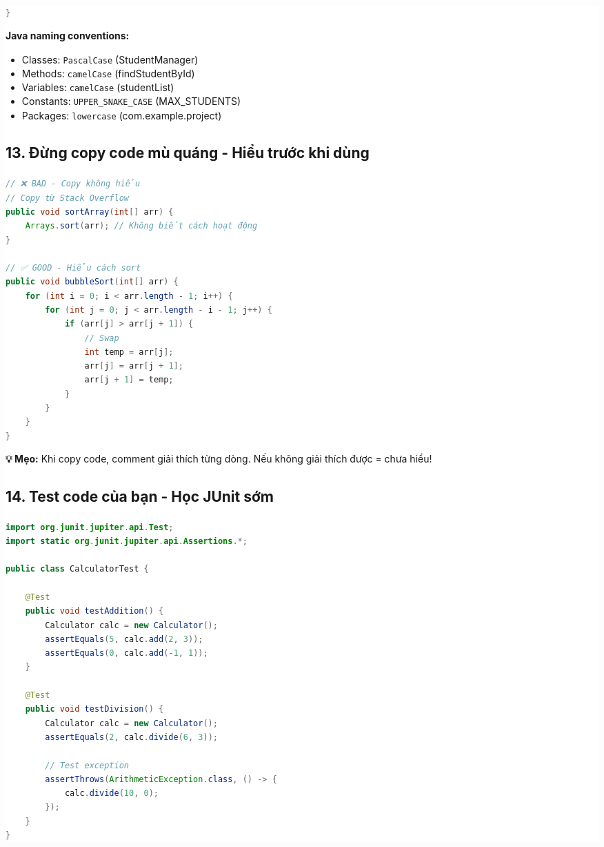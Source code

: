```java
}
```

**Java naming conventions:**
- Classes: `PascalCase` (StudentManager)
- Methods: `camelCase` (findStudentById)
- Variables: `camelCase` (studentList)
- Constants: `UPPER_SNAKE_CASE` (MAX_STUDENTS)
- Packages: `lowercase` (com.example.project)

## 13. Đừng copy code mù quáng - Hiểu trước khi dùng

```java
// ❌ BAD - Copy không hiểu
// Copy từ Stack Overflow
public void sortArray(int[] arr) {
    Arrays.sort(arr); // Không biết cách hoạt động
}

// ✅ GOOD - Hiểu cách sort
public void bubbleSort(int[] arr) {
    for (int i = 0; i < arr.length - 1; i++) {
        for (int j = 0; j < arr.length - i - 1; j++) {
            if (arr[j] > arr[j + 1]) {
                // Swap
                int temp = arr[j];
                arr[j] = arr[j + 1];
                arr[j + 1] = temp;
            }
        }
    }
}
```

**💡 Mẹo:** Khi copy code, comment giải thích từng dòng. Nếu không giải thích được = chưa hiểu!

## 14. Test code của bạn - Học JUnit sớm

```java
import org.junit.jupiter.api.Test;
import static org.junit.jupiter.api.Assertions.*;

public class CalculatorTest {
    
    @Test
    public void testAddition() {
        Calculator calc = new Calculator();
        assertEquals(5, calc.add(2, 3));
        assertEquals(0, calc.add(-1, 1));
    }
    
    @Test
    public void testDivision() {
        Calculator calc = new Calculator();
        assertEquals(2, calc.divide(6, 3));
        
        // Test exception
        assertThrows(ArithmeticException.class, () -> {
            calc.divide(10, 0);
        });
    }
}
```
